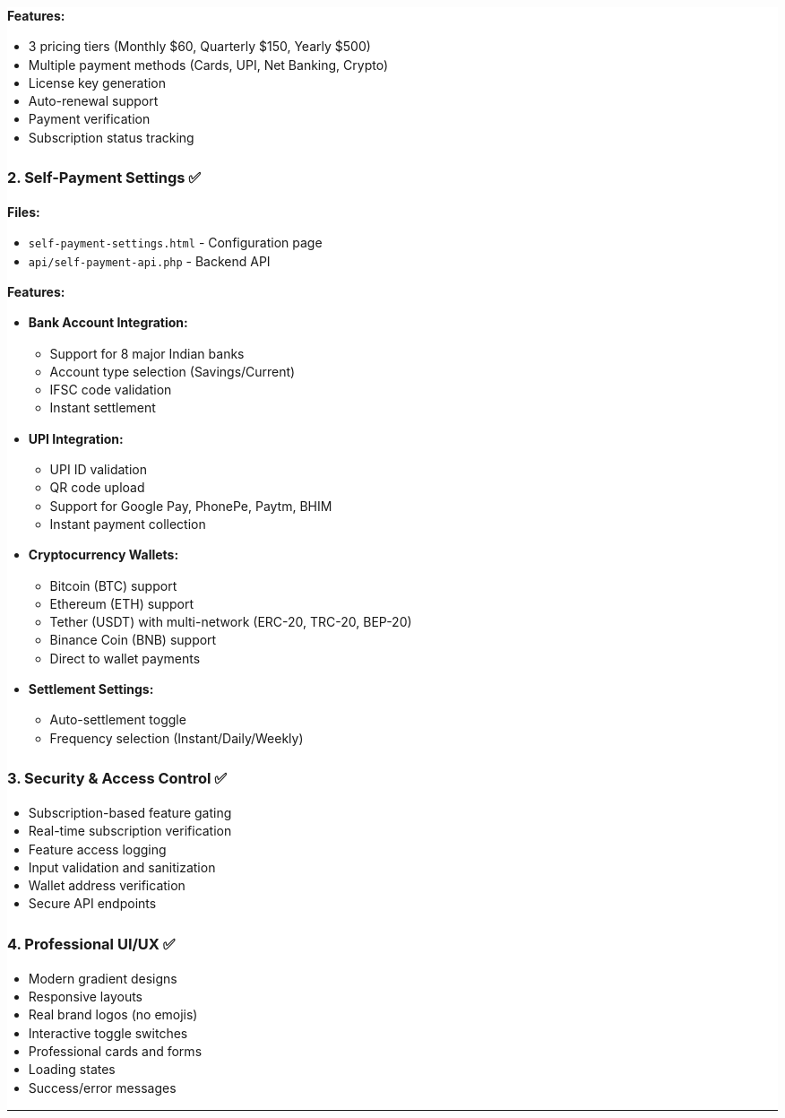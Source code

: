 **Features:**
- 3 pricing tiers (Monthly $60, Quarterly $150, Yearly $500)
- Multiple payment methods (Cards, UPI, Net Banking, Crypto)
- License key generation
- Auto-renewal support
- Payment verification
- Subscription status tracking

### 2. Self-Payment Settings ✅
**Files:**
- `self-payment-settings.html` - Configuration page
- `api/self-payment-api.php` - Backend API

**Features:**
- **Bank Account Integration:**
  - Support for 8 major Indian banks
  - Account type selection (Savings/Current)
  - IFSC code validation
  - Instant settlement
  
- **UPI Integration:**
  - UPI ID validation
  - QR code upload
  - Support for Google Pay, PhonePe, Paytm, BHIM
  - Instant payment collection
  
- **Cryptocurrency Wallets:**
  - Bitcoin (BTC) support
  - Ethereum (ETH) support
  - Tether (USDT) with multi-network (ERC-20, TRC-20, BEP-20)
  - Binance Coin (BNB) support
  - Direct to wallet payments
  
- **Settlement Settings:**
  - Auto-settlement toggle
  - Frequency selection (Instant/Daily/Weekly)

### 3. Security & Access Control ✅
- Subscription-based feature gating
- Real-time subscription verification
- Feature access logging
- Input validation and sanitization
- Wallet address verification
- Secure API endpoints

### 4. Professional UI/UX ✅
- Modern gradient designs
- Responsive layouts
- Real brand logos (no emojis)
- Interactive toggle switches
- Professional cards and forms
- Loading states
- Success/error messages

---